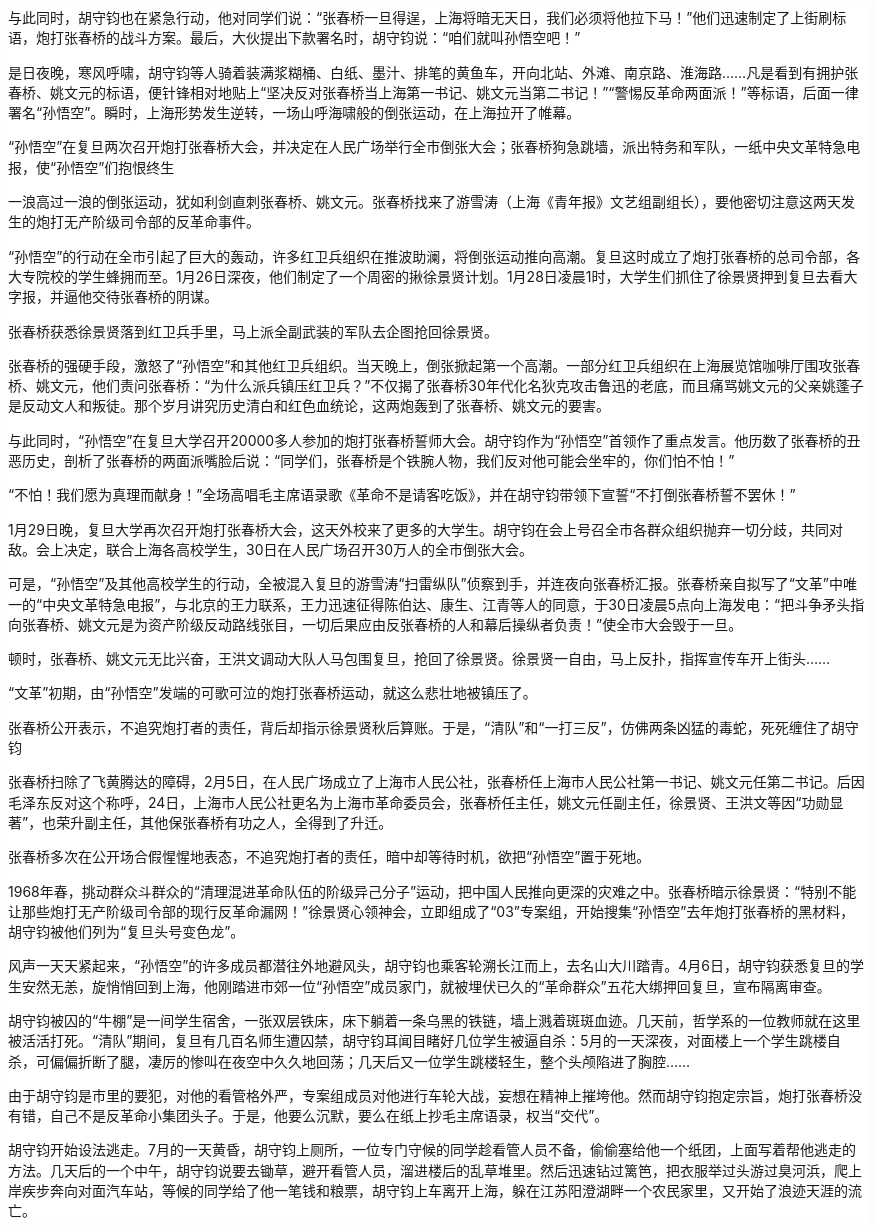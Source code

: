 与此同时，胡守钧也在紧急行动，他对同学们说：“张春桥一旦得逞，上海将暗无天日，我们必须将他拉下马！”他们迅速制定了上街刷标语，炮打张春桥的战斗方案。最后，大伙提出下款署名时，胡守钧说：“咱们就叫孙悟空吧！”


是日夜晚，寒风呼啸，胡守钧等人骑着装满浆糊桶、白纸、墨汁、排笔的黄鱼车，开向北站、外滩、南京路、淮海路……凡是看到有拥护张春桥、姚文元的标语，便针锋相对地贴上“坚决反对张春桥当上海第一书记、姚文元当第二书记！”“警惕反革命两面派！”等标语，后面一律署名“孙悟空”。瞬时，上海形势发生逆转，一场山呼海啸般的倒张运动，在上海拉开了帷幕。

“孙悟空”在复旦两次召开炮打张春桥大会，并决定在人民广场举行全市倒张大会；张春桥狗急跳墙，派出特务和军队，一纸中央文革特急电报，使“孙悟空”们抱恨终生


一浪高过一浪的倒张运动，犹如利剑直刺张春桥、姚文元。张春桥找来了游雪涛（上海《青年报》文艺组副组长），要他密切注意这两天发生的炮打无产阶级司令部的反革命事件。


“孙悟空”的行动在全市引起了巨大的轰动，许多红卫兵组织在推波助澜，将倒张运动推向高潮。复旦这时成立了炮打张春桥的总司令部，各大专院校的学生蜂拥而至。1月26日深夜，他们制定了一个周密的揪徐景贤计划。1月28日凌晨1时，大学生们抓住了徐景贤押到复旦去看大字报，并逼他交待张春桥的阴谋。

张春桥获悉徐景贤落到红卫兵手里，马上派全副武装的军队去企图抢回徐景贤。


张春桥的强硬手段，激怒了“孙悟空”和其他红卫兵组织。当天晚上，倒张掀起第一个高潮。一部分红卫兵组织在上海展览馆咖啡厅围攻张春桥、姚文元，他们责问张春桥：“为什么派兵镇压红卫兵？”不仅揭了张春桥30年代化名狄克攻击鲁迅的老底，而且痛骂姚文元的父亲姚蓬子是反动文人和叛徒。那个岁月讲究历史清白和红色血统论，这两炮轰到了张春桥、姚文元的要害。


与此同时，“孙悟空”在复旦大学召开20000多人参加的炮打张春桥誓师大会。胡守钧作为“孙悟空”首领作了重点发言。他历数了张春桥的丑恶历史，剖析了张春桥的两面派嘴脸后说：“同学们，张春桥是个铁腕人物，我们反对他可能会坐牢的，你们怕不怕！”

“不怕！我们愿为真理而献身！”全场高唱毛主席语录歌《革命不是请客吃饭》，并在胡守钧带领下宣誓“不打倒张春桥誓不罢休！”


1月29日晚，复旦大学再次召开炮打张春桥大会，这天外校来了更多的大学生。胡守钧在会上号召全市各群众组织抛弃一切分歧，共同对敌。会上决定，联合上海各高校学生，30日在人民广场召开30万人的全市倒张大会。


可是，“孙悟空”及其他高校学生的行动，全被混入复旦的游雪涛“扫雷纵队”侦察到手，并连夜向张春桥汇报。张春桥亲自拟写了“文革”中唯一的“中央文革特急电报”，与北京的王力联系，王力迅速征得陈伯达、康生、江青等人的同意，于30日凌晨5点向上海发电：“把斗争矛头指向张春桥、姚文元是为资产阶级反动路线张目，一切后果应由反张春桥的人和幕后操纵者负责！”使全市大会毁于一旦。

顿时，张春桥、姚文元无比兴奋，王洪文调动大队人马包围复旦，抢回了徐景贤。徐景贤一自由，马上反扑，指挥宣传车开上街头……

“文革”初期，由“孙悟空”发端的可歌可泣的炮打张春桥运动，就这么悲壮地被镇压了。

张春桥公开表示，不追究炮打者的责任，背后却指示徐景贤秋后算账。于是，“清队”和“一打三反”，仿佛两条凶猛的毒蛇，死死缠住了胡守钧


张春桥扫除了飞黄腾达的障碍，2月5日，在人民广场成立了上海市人民公社，张春桥任上海市人民公社第一书记、姚文元任第二书记。后因毛泽东反对这个称呼，24日，上海市人民公社更名为上海市革命委员会，张春桥任主任，姚文元任副主任，徐景贤、王洪文等因“功勋显著”，也荣升副主任，其他保张春桥有功之人，全得到了升迁。

张春桥多次在公开场合假惺惺地表态，不追究炮打者的责任，暗中却等待时机，欲把“孙悟空”置于死地。


1968年春，挑动群众斗群众的“清理混进革命队伍的阶级异己分子”运动，把中国人民推向更深的灾难之中。张春桥暗示徐景贤：“特别不能让那些炮打无产阶级司令部的现行反革命漏网！”徐景贤心领神会，立即组成了“03”专案组，开始搜集“孙悟空”去年炮打张春桥的黑材料，胡守钧被他们列为“复旦头号变色龙”。


风声一天天紧起来，“孙悟空”的许多成员都潜往外地避风头，胡守钧也乘客轮溯长江而上，去名山大川踏青。4月6日，胡守钧获悉复旦的学生安然无恙，旋悄悄回到上海，他刚踏进市郊一位“孙悟空”成员家门，就被埋伏已久的“革命群众”五花大绑押回复旦，宣布隔离审查。


胡守钧被囚的“牛棚”是一间学生宿舍，一张双层铁床，床下躺着一条乌黑的铁链，墙上溅着斑斑血迹。几天前，哲学系的一位教师就在这里被活活打死。“清队”期间，复旦有几百名师生遭囚禁，胡守钧耳闻目睹好几位学生被逼自杀：5月的一天深夜，对面楼上一个学生跳楼自杀，可偏偏折断了腿，凄厉的惨叫在夜空中久久地回荡；几天后又一位学生跳楼轻生，整个头颅陷进了胸腔……


由于胡守钧是市里的要犯，对他的看管格外严，专案组成员对他进行车轮大战，妄想在精神上摧垮他。然而胡守钧抱定宗旨，炮打张春桥没有错，自己不是反革命小集团头子。于是，他要么沉默，要么在纸上抄毛主席语录，权当“交代”。


胡守钧开始设法逃走。7月的一天黄昏，胡守钧上厕所，一位专门守候的同学趁看管人员不备，偷偷塞给他一个纸团，上面写着帮他逃走的方法。几天后的一个中午，胡守钧说要去锄草，避开看管人员，溜进楼后的乱草堆里。然后迅速钻过篱笆，把衣服举过头游过臭河浜，爬上岸疾步奔向对面汽车站，等候的同学给了他一笔钱和粮票，胡守钧上车离开上海，躲在江苏阳澄湖畔一个农民家里，又开始了浪迹天涯的流亡。
